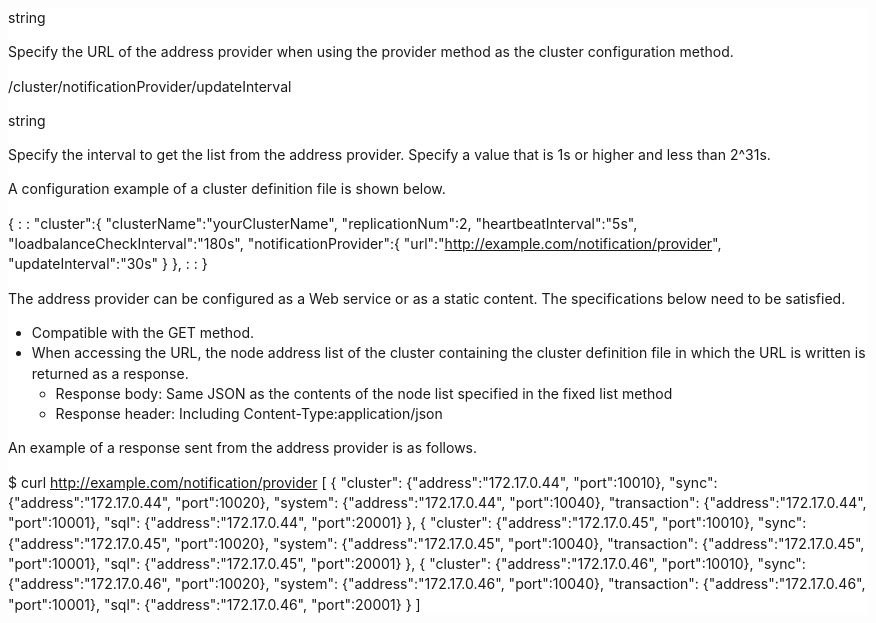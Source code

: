 string

Specify the URL of the address provider when using the provider method as the cluster configuration method.

/cluster/notificationProvider/updateInterval

string

Specify the interval to get the list from the address provider. Specify a value that is 1s or higher and less than 2^31s.

A configuration example of a cluster definition file is shown below.

{
                             :
                             :
    "cluster":{
        "clusterName":"yourClusterName",
        "replicationNum":2,
        "heartbeatInterval":"5s",
        "loadbalanceCheckInterval":"180s",
        "notificationProvider":{
            "url":"http://example.com/notification/provider",
            "updateInterval":"30s"
        }
    },
                             :
                             :
}

The address provider can be configured as a Web service or as a static content. The specifications below need to be satisfied.

*   Compatible with the GET method.
*   When accessing the URL, the node address list of the cluster containing the cluster definition file in which the URL is written is returned as a response.
    *   Response body: Same JSON as the contents of the node list specified in the fixed list method
    *   Response header: Including Content-Type:application/json

An example of a response sent from the address provider is as follows.

$ curl http://example.com/notification/provider
\[
    {
        "cluster": {"address":"172.17.0.44", "port":10010},
        "sync": {"address":"172.17.0.44", "port":10020},
        "system": {"address":"172.17.0.44", "port":10040},
        "transaction": {"address":"172.17.0.44", "port":10001},
        "sql": {"address":"172.17.0.44", "port":20001}
    },
    {
        "cluster": {"address":"172.17.0.45", "port":10010},
        "sync": {"address":"172.17.0.45", "port":10020},
        "system": {"address":"172.17.0.45", "port":10040},
        "transaction": {"address":"172.17.0.45", "port":10001},
        "sql": {"address":"172.17.0.45", "port":20001}
    },
    {
        "cluster": {"address":"172.17.0.46", "port":10010},
        "sync": {"address":"172.17.0.46", "port":10020},
        "system": {"address":"172.17.0.46", "port":10040},
        "transaction": {"address":"172.17.0.46", "port":10001},
        "sql": {"address":"172.17.0.46", "port":20001}
    }
\]
